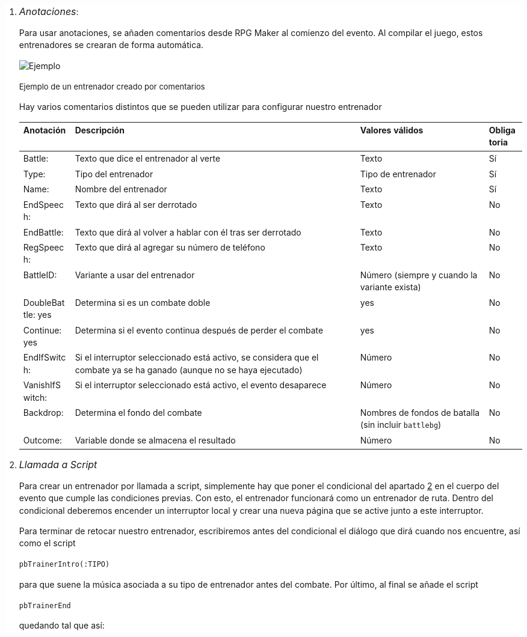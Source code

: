 1. <font size="3">*Anotaciones*</font>:

    Para usar anotaciones, se añaden comentarios desde RPG Maker al comienzo del evento. Al compilar el juego, estos entrenadores se crearan de forma automática. 

    ![Ejemplo](comment_example.png)

    <font size="2">Ejemplo de un entrenador creado por comentarios</font>

    Hay varios comentarios distintos que se pueden utilizar para configurar nuestro entrenador
    
    |Anotación | Descripción | Valores válidos | Obligatoria
    |-|-|-|-
    |Battle:| Texto que dice el entrenador al verte | Texto|Sí
    |Type:| Tipo del entrenador |Tipo de entrenador| Sí
    |Name:| Nombre del entrenador|Texto | Sí
    |EndSpeech:| Texto que dirá al ser derrotado |Texto| No
    |EndBattle:| Texto que dirá al volver a hablar con él tras ser derrotado |Texto| No
    |RegSpeech:| Texto que dirá al agregar su número de teléfono | Texto|No
    |BattleID:| Variante a usar del entrenador | Número (siempre y cuando la variante exista) | No
    |DoubleBattle: yes| Determina si es un combate doble | yes | No
    |Continue: yes| Determina si el evento continua después de perder el combate | yes | No
    EndIfSwitch: | Si el interruptor seleccionado está activo, se considera que el combate ya se ha ganado (aunque no se haya ejecutado) | Número | No
    |VanishIfSwitch:| Si el interruptor seleccionado está activo, el evento desaparece | Número | No
    |Backdrop:| Determina el fondo del combate | Nombres de fondos de batalla (sin incluir `battlebg`) | No
    |Outcome:| Variable donde se almacena el resultado | Número | No

2. <font size="3">*Llamada a Script*</font>

    Para crear un entrenador por llamada a script, simplemente hay que poner el condicional del apartado [2](#setup) en el cuerpo del evento que cumple las condiciones previas. Con esto, el entrenador funcionará como un entrenador de ruta. Dentro del condicional deberemos encender un interruptor local y crear una nueva página que se active junto a este interruptor.

    Para terminar de retocar nuestro entrenador, escribiremos antes del condicional el diálogo que dirá cuando nos encuentre, así como el script 
    ```
    pbTrainerIntro(:TIPO)
    ```
    para que suene la música asociada a su tipo de entrenador antes del combate. Por último, al final se añade el script 
    ```
    pbTrainerEnd
    ```
    quedando tal que así:
